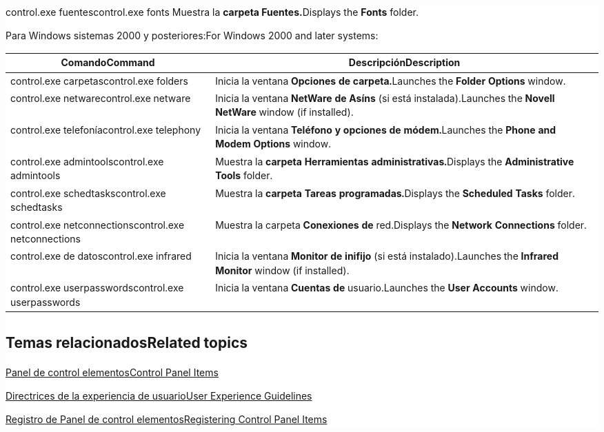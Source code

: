 </tr>
<tr class="even">
<td><span data-ttu-id="8137a-186">control.exe fuentes</span><span class="sxs-lookup"><span data-stu-id="8137a-186">control.exe fonts</span></span></td>
<td><span data-ttu-id="8137a-187">Muestra la <strong>carpeta Fuentes.</strong></span><span class="sxs-lookup"><span data-stu-id="8137a-187">Displays the <strong>Fonts</strong> folder.</span></span></td>
</tr>
</tbody>
</table>



 

<span data-ttu-id="8137a-188">Para Windows sistemas 2000 y posteriores:</span><span class="sxs-lookup"><span data-stu-id="8137a-188">For Windows 2000 and later systems:</span></span>



| <span data-ttu-id="8137a-189">Comando</span><span class="sxs-lookup"><span data-stu-id="8137a-189">Command</span></span>                    | <span data-ttu-id="8137a-190">Descripción</span><span class="sxs-lookup"><span data-stu-id="8137a-190">Description</span></span>                                              |
|----------------------------|----------------------------------------------------------|
| <span data-ttu-id="8137a-191">control.exe carpetas</span><span class="sxs-lookup"><span data-stu-id="8137a-191">control.exe folders</span></span>        | <span data-ttu-id="8137a-192">Inicia la ventana **Opciones de carpeta.**</span><span class="sxs-lookup"><span data-stu-id="8137a-192">Launches the **Folder Options** window.</span></span>                  |
| <span data-ttu-id="8137a-193">control.exe netware</span><span class="sxs-lookup"><span data-stu-id="8137a-193">control.exe netware</span></span>        | <span data-ttu-id="8137a-194">Inicia la ventana **NetWare de Asíns** (si está instalada).</span><span class="sxs-lookup"><span data-stu-id="8137a-194">Launches the **Novell NetWare** window (if installed).</span></span>   |
| <span data-ttu-id="8137a-195">control.exe telefonía</span><span class="sxs-lookup"><span data-stu-id="8137a-195">control.exe telephony</span></span>      | <span data-ttu-id="8137a-196">Inicia la ventana **Teléfono y opciones de módem.**</span><span class="sxs-lookup"><span data-stu-id="8137a-196">Launches the **Phone and Modem Options** window.</span></span>         |
| <span data-ttu-id="8137a-197">control.exe admintools</span><span class="sxs-lookup"><span data-stu-id="8137a-197">control.exe admintools</span></span>     | <span data-ttu-id="8137a-198">Muestra la **carpeta Herramientas administrativas.**</span><span class="sxs-lookup"><span data-stu-id="8137a-198">Displays the **Administrative Tools** folder.</span></span>            |
| <span data-ttu-id="8137a-199">control.exe schedtasks</span><span class="sxs-lookup"><span data-stu-id="8137a-199">control.exe schedtasks</span></span>     | <span data-ttu-id="8137a-200">Muestra la **carpeta Tareas programadas.**</span><span class="sxs-lookup"><span data-stu-id="8137a-200">Displays the **Scheduled Tasks** folder.</span></span>                 |
| <span data-ttu-id="8137a-201">control.exe netconnections</span><span class="sxs-lookup"><span data-stu-id="8137a-201">control.exe netconnections</span></span> | <span data-ttu-id="8137a-202">Muestra la carpeta **Conexiones de** red.</span><span class="sxs-lookup"><span data-stu-id="8137a-202">Displays the **Network Connections** folder.</span></span>             |
| <span data-ttu-id="8137a-203">control.exe de datos</span><span class="sxs-lookup"><span data-stu-id="8137a-203">control.exe infrared</span></span>       | <span data-ttu-id="8137a-204">Inicia la ventana **Monitor de inifijo** (si está instalado).</span><span class="sxs-lookup"><span data-stu-id="8137a-204">Launches the **Infrared Monitor** window (if installed).</span></span> |
| <span data-ttu-id="8137a-205">control.exe userpasswords</span><span class="sxs-lookup"><span data-stu-id="8137a-205">control.exe userpasswords</span></span>  | <span data-ttu-id="8137a-206">Inicia la ventana **Cuentas de** usuario.</span><span class="sxs-lookup"><span data-stu-id="8137a-206">Launches the **User Accounts** window.</span></span>                   |



 

## <a name="related-topics"></a><span data-ttu-id="8137a-207">Temas relacionados</span><span class="sxs-lookup"><span data-stu-id="8137a-207">Related topics</span></span>

<dl> <dt>

[<span data-ttu-id="8137a-208">Panel de control elementos</span><span class="sxs-lookup"><span data-stu-id="8137a-208">Control Panel Items</span></span>](control-panel-applications.md)
</dt> <dt>

[<span data-ttu-id="8137a-209">Directrices de la experiencia de usuario</span><span class="sxs-lookup"><span data-stu-id="8137a-209">User Experience Guidelines</span></span>](user-experience-guidelines.md)
</dt> <dt>

[<span data-ttu-id="8137a-210">Registro de Panel de control elementos</span><span class="sxs-lookup"><span data-stu-id="8137a-210">Registering Control Panel Items</span></span>](registering-control-panel-items.md)
</dt> <dt>
